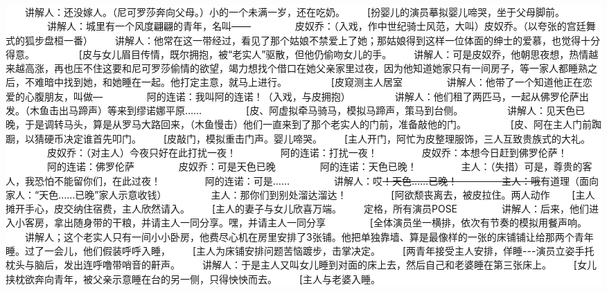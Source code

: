 　　讲解人：还没嫁人。（尼可罗莎奔向父母。）小的一个未满一岁，还在吃奶。 
　　[扮婴儿的演员摹拟婴儿啼哭，坐于父母脚前。 
　　 
　　讲解人：城里有一个风度翩翩的青年，名叫—— 
　　 
　　皮奴乔：（入戏，作中世纪骑士风范，大叫）皮奴乔。（以夸张的宫廷舞式的狐步盘桓一番） 
　　讲解人：他常在这一带经过，看见了那个姑娘不禁爱上了她；那姑娘得到这样一位体面的绅士的爱慕，也觉得十分得意。 
　　 
　　[皮与女儿眉目传情，既尔拥抱，被“老实人”驱散，但他仍偷吻女儿的手。 
　　讲解人：可是皮奴乔，他朝思夜想，热情越来越高涨，再也压不住这要和尼可罗莎偷情的欲望，竭力想找个借口在她父亲家里过夜，因为他知道她家只有一间房子，等一家人都睡熟之后，不难暗中找到她，和她睡在一起。他打定主意，就马上进行。 
　　 
　　[皮窥测主人居室 
　　 
　　讲解人：他带了一个知道他正在恋爱的心腹朋友，叫做— 
　　 
　　阿的连诺：我叫阿的连诺！（入戏，与皮拥抱） 
　　 
　　讲解人：他们租了两匹马，一起从佛罗伦萨出发。（木鱼击出马蹄声）等来到缪诺娜平原…… 
　　 
　　[皮、阿虚拟牵马骑马，模拟马蹄声，策马到台侧。 
　　 
　　讲解人：见天色已晚，于是调转马头，算是从罗马大路回来，（木鱼慢击）他们一直来到了那个老实人的门前，准备敲他的门。 
　　 
　　[皮、阿在主人门前踟蹰，以猜硬币决定谁首先叩门。 
　　[皮敲门，模拟重击门声。婴儿啼哭。 
　　[主人开门，阿忙为皮整理服饰，三人互致贵族式的大礼。 
　　 
　　皮奴乔：（对主人）今夜只好在此打扰一夜！ 
　　 
　　阿的连诺：打扰一夜！ 
　　 
　　皮奴乔：本想今日赶到佛罗伦萨！ 
　　 
　　阿的连诺：佛罗伦萨 
　　 
　　皮奴乔：可是天色已晚 
　　 
　　阿的连诺：天色已晚！ 
　　 
　　主人：（失措）可是，尊贵的客人，我恐怕不能留你们，在此过夜！ 
　　 
　　阿的连诺：可是…… 
　　 
　　讲解人：哎~~！天色……已晚！ 
　　 
　　主人：哦~~有道理（面向家人：“天色……已晚”家人示意收钱） 
　　 
　　主人：那你们到别处溜达溜达！ 
　　 
　　[阿欲颓丧离去，被皮拉住。两人动作 
　　[主人摊开手心，皮交纳住宿费，主人欣然请入。 
　　[主人的妻子与女儿欣喜万端。 
　　定格，所有演员POSE 
　　 
　　讲解人：后来，他们进入小客房，拿出随身带的干粮，并请主人一同分享。嘿，并请主人一同分享 
　　 
　　[全体演员坐一横排，依次有节奏的模拟用餐声响。 
　　讲解人；这个老实人只有一间小小卧房，他费尽心机在房里安排了3张铺。他把单独靠墙、算是最像样的一张的床铺铺让给那两个青年睡。过了一会儿，他们假装呼呼入睡， 
　　[主人为床铺安排问题苦恼踱步，击掌决定。 
　　[两青年接受主人安排，佯睡---演员立姿手托枕头与脑后，发出连呼噜带哨音的鼾声。 
　　讲解人：于是主人又叫女儿睡到对面的床上去，然后自己和老婆睡在第三张床上。 
　　[女儿挟枕欲奔向青年，被父亲示意睡在台的另一侧，只得怏怏而去。 
　　[主人与老婆入睡。 
　　 